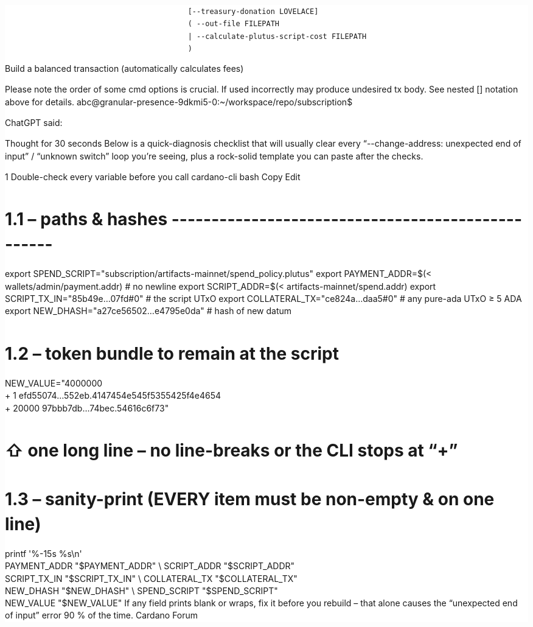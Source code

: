                                               [--treasury-donation LOVELACE]
                                              ( --out-file FILEPATH
                                              | --calculate-plutus-script-cost FILEPATH
                                              )

  Build a balanced transaction (automatically calculates fees)

  Please note the order of some cmd options is crucial. If used incorrectly may produce undesired tx body. See nested [] notation above for details.
abc@granular-presence-9dkmi5-0:~/workspace/repo/subscription$ 


ChatGPT said:

Thought for 30 seconds
Below is a quick-diagnosis checklist that will usually clear every “--change-address: unexpected end of input” / “unknown switch” loop you’re seeing, plus a rock-solid template you can paste after the checks.

1 Double-check every variable before you call cardano-cli
bash
Copy
Edit
# 1.1 – paths & hashes --------------------------------------------------
export SPEND_SCRIPT="subscription/artifacts-mainnet/spend_policy.plutus"
export PAYMENT_ADDR=$(< wallets/admin/payment.addr)             # no newline
export SCRIPT_ADDR=$(< artifacts-mainnet/spend.addr)
export SCRIPT_TX_IN="85b49e…07fd#0"           # the script UTxO
export COLLATERAL_TX="ce824a…daa5#0"          # any pure-ada UTxO ≥ 5 ADA
export NEW_DHASH="a27ce56502…e4795e0da"       # hash of new datum

# 1.2 – token bundle to remain at the script
NEW_VALUE="4000000 \
          + 1 efd55074…552eb.4147454e545f5355425f4e4654 \
          + 20000 97bbb7db…74bec.54616c6f73"
# ⇧ one long line – **no line-breaks** or the CLI stops at “+”

# 1.3 – sanity-print (EVERY item must be non-empty & on one line)
printf '%-15s %s\n' \
  PAYMENT_ADDR "$PAYMENT_ADDR" \
  SCRIPT_ADDR  "$SCRIPT_ADDR"  \
  SCRIPT_TX_IN "$SCRIPT_TX_IN" \
  COLLATERAL_TX "$COLLATERAL_TX" \
  NEW_DHASH    "$NEW_DHASH"    \
  SPEND_SCRIPT "$SPEND_SCRIPT" \
  NEW_VALUE    "$NEW_VALUE"
If any field prints blank or wraps, fix it before you rebuild – that alone causes the “unexpected end of input” error 90 % of the time. 
Cardano Forum
